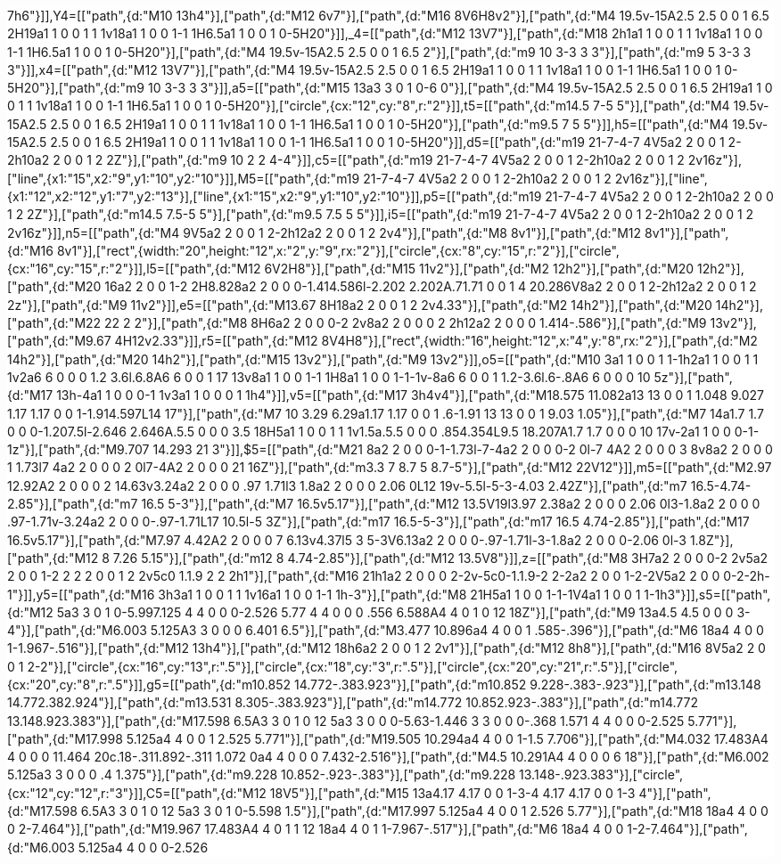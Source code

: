 7h6"}]],Y4=[["path",{d:"M10 13h4"}],["path",{d:"M12 6v7"}],["path",{d:"M16 8V6H8v2"}],["path",{d:"M4 19.5v-15A2.5 2.5 0 0 1 6.5 2H19a1 1 0 0 1 1 1v18a1 1 0 0 1-1 1H6.5a1 1 0 0 1 0-5H20"}]],_4=[["path",{d:"M12 13V7"}],["path",{d:"M18 2h1a1 1 0 0 1 1 1v18a1 1 0 0 1-1 1H6.5a1 1 0 0 1 0-5H20"}],["path",{d:"M4 19.5v-15A2.5 2.5 0 0 1 6.5 2"}],["path",{d:"m9 10 3-3 3 3"}],["path",{d:"m9 5 3-3 3 3"}]],x4=[["path",{d:"M12 13V7"}],["path",{d:"M4 19.5v-15A2.5 2.5 0 0 1 6.5 2H19a1 1 0 0 1 1 1v18a1 1 0 0 1-1 1H6.5a1 1 0 0 1 0-5H20"}],["path",{d:"m9 10 3-3 3 3"}]],a5=[["path",{d:"M15 13a3 3 0 1 0-6 0"}],["path",{d:"M4 19.5v-15A2.5 2.5 0 0 1 6.5 2H19a1 1 0 0 1 1 1v18a1 1 0 0 1-1 1H6.5a1 1 0 0 1 0-5H20"}],["circle",{cx:"12",cy:"8",r:"2"}]],t5=[["path",{d:"m14.5 7-5 5"}],["path",{d:"M4 19.5v-15A2.5 2.5 0 0 1 6.5 2H19a1 1 0 0 1 1 1v18a1 1 0 0 1-1 1H6.5a1 1 0 0 1 0-5H20"}],["path",{d:"m9.5 7 5 5"}]],h5=[["path",{d:"M4 19.5v-15A2.5 2.5 0 0 1 6.5 2H19a1 1 0 0 1 1 1v18a1 1 0 0 1-1 1H6.5a1 1 0 0 1 0-5H20"}]],d5=[["path",{d:"m19 21-7-4-7 4V5a2 2 0 0 1 2-2h10a2 2 0 0 1 2 2Z"}],["path",{d:"m9 10 2 2 4-4"}]],c5=[["path",{d:"m19 21-7-4-7 4V5a2 2 0 0 1 2-2h10a2 2 0 0 1 2 2v16z"}],["line",{x1:"15",x2:"9",y1:"10",y2:"10"}]],M5=[["path",{d:"m19 21-7-4-7 4V5a2 2 0 0 1 2-2h10a2 2 0 0 1 2 2v16z"}],["line",{x1:"12",x2:"12",y1:"7",y2:"13"}],["line",{x1:"15",x2:"9",y1:"10",y2:"10"}]],p5=[["path",{d:"m19 21-7-4-7 4V5a2 2 0 0 1 2-2h10a2 2 0 0 1 2 2Z"}],["path",{d:"m14.5 7.5-5 5"}],["path",{d:"m9.5 7.5 5 5"}]],i5=[["path",{d:"m19 21-7-4-7 4V5a2 2 0 0 1 2-2h10a2 2 0 0 1 2 2v16z"}]],n5=[["path",{d:"M4 9V5a2 2 0 0 1 2-2h12a2 2 0 0 1 2 2v4"}],["path",{d:"M8 8v1"}],["path",{d:"M12 8v1"}],["path",{d:"M16 8v1"}],["rect",{width:"20",height:"12",x:"2",y:"9",rx:"2"}],["circle",{cx:"8",cy:"15",r:"2"}],["circle",{cx:"16",cy:"15",r:"2"}]],l5=[["path",{d:"M12 6V2H8"}],["path",{d:"M15 11v2"}],["path",{d:"M2 12h2"}],["path",{d:"M20 12h2"}],["path",{d:"M20 16a2 2 0 0 1-2 2H8.828a2 2 0 0 0-1.414.586l-2.202 2.202A.71.71 0 0 1 4 20.286V8a2 2 0 0 1 2-2h12a2 2 0 0 1 2 2z"}],["path",{d:"M9 11v2"}]],e5=[["path",{d:"M13.67 8H18a2 2 0 0 1 2 2v4.33"}],["path",{d:"M2 14h2"}],["path",{d:"M20 14h2"}],["path",{d:"M22 22 2 2"}],["path",{d:"M8 8H6a2 2 0 0 0-2 2v8a2 2 0 0 0 2 2h12a2 2 0 0 0 1.414-.586"}],["path",{d:"M9 13v2"}],["path",{d:"M9.67 4H12v2.33"}]],r5=[["path",{d:"M12 8V4H8"}],["rect",{width:"16",height:"12",x:"4",y:"8",rx:"2"}],["path",{d:"M2 14h2"}],["path",{d:"M20 14h2"}],["path",{d:"M15 13v2"}],["path",{d:"M9 13v2"}]],o5=[["path",{d:"M10 3a1 1 0 0 1 1-1h2a1 1 0 0 1 1 1v2a6 6 0 0 0 1.2 3.6l.6.8A6 6 0 0 1 17 13v8a1 1 0 0 1-1 1H8a1 1 0 0 1-1-1v-8a6 6 0 0 1 1.2-3.6l.6-.8A6 6 0 0 0 10 5z"}],["path",{d:"M17 13h-4a1 1 0 0 0-1 1v3a1 1 0 0 0 1 1h4"}]],v5=[["path",{d:"M17 3h4v4"}],["path",{d:"M18.575 11.082a13 13 0 0 1 1.048 9.027 1.17 1.17 0 0 1-1.914.597L14 17"}],["path",{d:"M7 10 3.29 6.29a1.17 1.17 0 0 1 .6-1.91 13 13 0 0 1 9.03 1.05"}],["path",{d:"M7 14a1.7 1.7 0 0 0-1.207.5l-2.646 2.646A.5.5 0 0 0 3.5 18H5a1 1 0 0 1 1 1v1.5a.5.5 0 0 0 .854.354L9.5 18.207A1.7 1.7 0 0 0 10 17v-2a1 1 0 0 0-1-1z"}],["path",{d:"M9.707 14.293 21 3"}]],$5=[["path",{d:"M21 8a2 2 0 0 0-1-1.73l-7-4a2 2 0 0 0-2 0l-7 4A2 2 0 0 0 3 8v8a2 2 0 0 0 1 1.73l7 4a2 2 0 0 0 2 0l7-4A2 2 0 0 0 21 16Z"}],["path",{d:"m3.3 7 8.7 5 8.7-5"}],["path",{d:"M12 22V12"}]],m5=[["path",{d:"M2.97 12.92A2 2 0 0 0 2 14.63v3.24a2 2 0 0 0 .97 1.71l3 1.8a2 2 0 0 0 2.06 0L12 19v-5.5l-5-3-4.03 2.42Z"}],["path",{d:"m7 16.5-4.74-2.85"}],["path",{d:"m7 16.5 5-3"}],["path",{d:"M7 16.5v5.17"}],["path",{d:"M12 13.5V19l3.97 2.38a2 2 0 0 0 2.06 0l3-1.8a2 2 0 0 0 .97-1.71v-3.24a2 2 0 0 0-.97-1.71L17 10.5l-5 3Z"}],["path",{d:"m17 16.5-5-3"}],["path",{d:"m17 16.5 4.74-2.85"}],["path",{d:"M17 16.5v5.17"}],["path",{d:"M7.97 4.42A2 2 0 0 0 7 6.13v4.37l5 3 5-3V6.13a2 2 0 0 0-.97-1.71l-3-1.8a2 2 0 0 0-2.06 0l-3 1.8Z"}],["path",{d:"M12 8 7.26 5.15"}],["path",{d:"m12 8 4.74-2.85"}],["path",{d:"M12 13.5V8"}]],z=[["path",{d:"M8 3H7a2 2 0 0 0-2 2v5a2 2 0 0 1-2 2 2 2 0 0 1 2 2v5c0 1.1.9 2 2 2h1"}],["path",{d:"M16 21h1a2 2 0 0 0 2-2v-5c0-1.1.9-2 2-2a2 2 0 0 1-2-2V5a2 2 0 0 0-2-2h-1"}]],y5=[["path",{d:"M16 3h3a1 1 0 0 1 1 1v16a1 1 0 0 1-1 1h-3"}],["path",{d:"M8 21H5a1 1 0 0 1-1-1V4a1 1 0 0 1 1-1h3"}]],s5=[["path",{d:"M12 5a3 3 0 1 0-5.997.125 4 4 0 0 0-2.526 5.77 4 4 0 0 0 .556 6.588A4 4 0 1 0 12 18Z"}],["path",{d:"M9 13a4.5 4.5 0 0 0 3-4"}],["path",{d:"M6.003 5.125A3 3 0 0 0 6.401 6.5"}],["path",{d:"M3.477 10.896a4 4 0 0 1 .585-.396"}],["path",{d:"M6 18a4 4 0 0 1-1.967-.516"}],["path",{d:"M12 13h4"}],["path",{d:"M12 18h6a2 2 0 0 1 2 2v1"}],["path",{d:"M12 8h8"}],["path",{d:"M16 8V5a2 2 0 0 1 2-2"}],["circle",{cx:"16",cy:"13",r:".5"}],["circle",{cx:"18",cy:"3",r:".5"}],["circle",{cx:"20",cy:"21",r:".5"}],["circle",{cx:"20",cy:"8",r:".5"}]],g5=[["path",{d:"m10.852 14.772-.383.923"}],["path",{d:"m10.852 9.228-.383-.923"}],["path",{d:"m13.148 14.772.382.924"}],["path",{d:"m13.531 8.305-.383.923"}],["path",{d:"m14.772 10.852.923-.383"}],["path",{d:"m14.772 13.148.923.383"}],["path",{d:"M17.598 6.5A3 3 0 1 0 12 5a3 3 0 0 0-5.63-1.446 3 3 0 0 0-.368 1.571 4 4 0 0 0-2.525 5.771"}],["path",{d:"M17.998 5.125a4 4 0 0 1 2.525 5.771"}],["path",{d:"M19.505 10.294a4 4 0 0 1-1.5 7.706"}],["path",{d:"M4.032 17.483A4 4 0 0 0 11.464 20c.18-.311.892-.311 1.072 0a4 4 0 0 0 7.432-2.516"}],["path",{d:"M4.5 10.291A4 4 0 0 0 6 18"}],["path",{d:"M6.002 5.125a3 3 0 0 0 .4 1.375"}],["path",{d:"m9.228 10.852-.923-.383"}],["path",{d:"m9.228 13.148-.923.383"}],["circle",{cx:"12",cy:"12",r:"3"}]],C5=[["path",{d:"M12 18V5"}],["path",{d:"M15 13a4.17 4.17 0 0 1-3-4 4.17 4.17 0 0 1-3 4"}],["path",{d:"M17.598 6.5A3 3 0 1 0 12 5a3 3 0 1 0-5.598 1.5"}],["path",{d:"M17.997 5.125a4 4 0 0 1 2.526 5.77"}],["path",{d:"M18 18a4 4 0 0 0 2-7.464"}],["path",{d:"M19.967 17.483A4 4 0 1 1 12 18a4 4 0 1 1-7.967-.517"}],["path",{d:"M6 18a4 4 0 0 1-2-7.464"}],["path",{d:"M6.003 5.125a4 4 0 0 0-2.526
